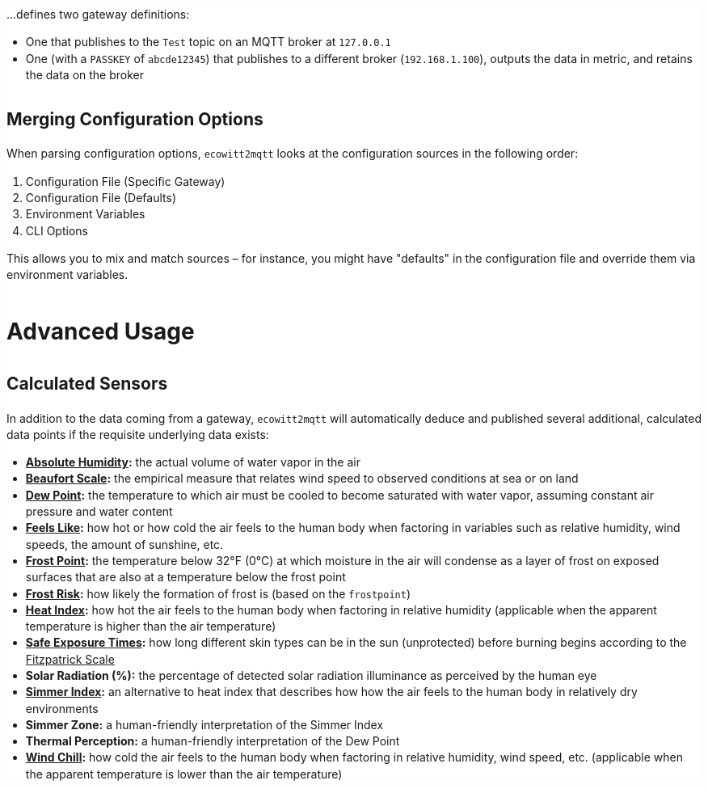 ...defines two gateway definitions:

* One that publishes to the `Test` topic on an MQTT broker at `127.0.0.1`
* One (with a `PASSKEY` of `abcde12345`) that publishes to a different broker
  (`192.168.1.100`), outputs the data in metric, and retains the data on the broker

## Merging Configuration Options

When parsing configuration options, `ecowitt2mqtt` looks at the configuration sources in
the following order:

1. Configuration File (Specific Gateway)
2. Configuration File (Defaults)
3. Environment Variables
4. CLI Options

This allows you to mix and match sources – for instance, you might have "defaults" in
the configuration file and override them via environment variables.


# Advanced Usage

## Calculated Sensors

In addition to the data coming from a gateway, `ecowitt2mqtt` will automatically deduce
and published several additional, calculated data points if the requisite underlying
data exists:

* **[Absolute Humidity](https://en.wikipedia.org/wiki/Humidity#Absolute_humidity):** the actual volume of water vapor in the air
* **[Beaufort Scale](https://en.wikipedia.org/wiki/Beaufort_scale):** the empirical measure that relates wind speed to observed conditions at sea or on land
* **[Dew Point](https://en.wikipedia.org/wiki/Dew_point):** the temperature to which air must be cooled to become saturated with water vapor, assuming constant air pressure and water content
* **[Feels Like](https://en.wikipedia.org/wiki/Heat_index):** how hot or how cold the air feels to the human body when factoring in variables such as relative humidity, wind speeds, the amount of sunshine, etc.
* **[Frost Point](https://en.wikipedia.org/wiki/Dew_point#Frost_point):** the temperature below 32°F (0°C) at which moisture in the air will condense as a layer of frost on exposed surfaces that are also at a temperature below the frost point
* **[Frost Risk](https://en.wikipedia.org/wiki/Dew_point#Frost_point):** how likely the formation of frost is (based on the `frostpoint`)
* **[Heat Index](https://en.wikipedia.org/wiki/Heat_index):** how hot the air feels to the human body when factoring in relative humidity (applicable when the apparent temperature is higher than the air temperature)
* **[Safe Exposure Times](https://www.openuv.io/kb/skin-types-safe-exposure-time-calculation/):** how long different skin types can be in the sun (unprotected) before burning begins according to the [Fitzpatrick Scale](https://en.wikipedia.org/wiki/Fitzpatrick_scale)
* **Solar Radiation (%):** the percentage of detected solar radiation illuminance as perceived by the human eye
* **[Simmer Index](http://summersimmer.com/ssi_page2.htm):** an alternative to heat index that describes how how the air feels to the human body in relatively dry environments
* **Simmer Zone:** a human-friendly interpretation of the Simmer Index
* **Thermal Perception:** a human-friendly interpretation of the Dew Point
* **[Wind Chill](https://en.wikipedia.org/wiki/Wind_chill):** how cold the air feels to the human body when factoring in relative humidity, wind speed, etc. (applicable when the apparent temperature is lower than the air temperature)
